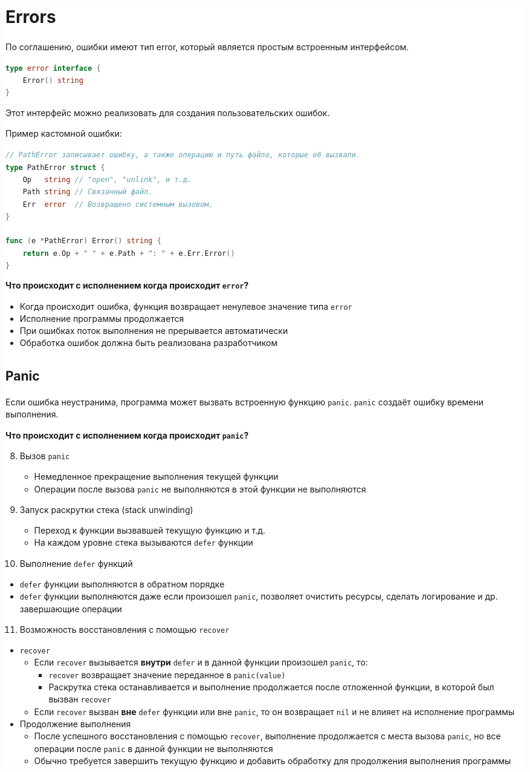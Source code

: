 # Errors

По соглашению, ошибки имеют тип error, который является простым встроенным интерфейсом.

```go
type error interface {
    Error() string
}
```

Этот интерфейс можно реализовать для создания пользовательских ошибок.

Пример кастомной ошибки:

```go
// PathError записывает ошибку, а также операцию и путь файла, которые её вызвали.
type PathError struct {
    Op   string // "open", "unlink", и т.д.
    Path string // Связанный файл.
    Err  error  // Возвращено системным вызовом.
}

func (e *PathError) Error() string {
    return e.Op + " " + e.Path + ": " + e.Err.Error()
}
```

**Что происходит с исполнением когда происходит `error`?**

- Когда происходит ошибка, функция возвращает ненулевое значение типа `error`
- Исполнение программы продолжается
- При ошибках поток выполнения не прерывается автоматически
- Обработка ошибок должна быть реализована разработчиком

## Panic

Если ошибка неустранима, программа может вызвать встроенную функцию `panic`. `panic` создаёт ошибку времени выполнения.

**Что происходит с исполнением когда происходит `panic`?**

8) Вызов `panic`
    - Немедленное прекращение выполнения текущей функции
    - Операции после вызова `panic` не выполняются в этой функции не выполняются

9) Запуск раскрутки стека (stack unwinding)
   - Переход к функции вызвавшей текущую функцию и т.д.
   - На каждом уровне стека вызываются `defer` функции

10) Выполнение `defer` функций
   - `defer` функции выполняются в обратном порядке
   - `defer` функции выполняются даже если произошел `panic`, позволяет очистить ресурсы, сделать логирование и др. завершающие операции

11) Возможность восстановления с помощью `recover`
   - `recover`
     - Если `recover` вызывается **внутри** `defer` и в данной функции произошел `panic`, то:
       - `recover` возвращает значение переданное в `panic(value)`
       - Раскрутка стека останавливается и выполнение продолжается после отложенной функции, в которой был вызван `recover`
     - Если `recover` вызван **вне** `defer` функции или вне `panic`, то он возвращает `nil` и не влияет на исполнение программы
   - Продолжение выполнения
     - После успешного восстановления с помощью `recover`, выполнение продолжается с места вызова `panic`, но все операции после `panic` в данной функции не выполняются
     - Обычно требуется завершить текущую функцию и добавить обработку для продолжения выполнения программы
